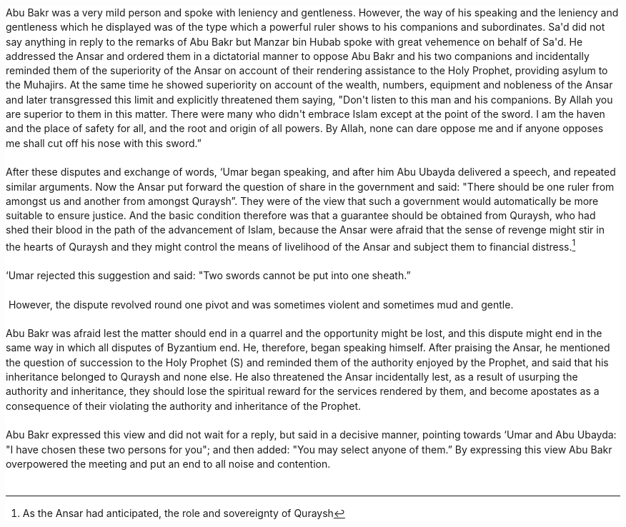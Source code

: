  Abu Bakr was a very mild person and spoke with leniency and gentleness.
However, the way of his speaking and the leniency and gentleness which
he displayed was of the type which a powerful ruler shows to his
companions and subordinates. Sa'd did not say anything in reply to the
remarks of Abu Bakr but Manzar bin Hubab spoke with great vehemence on
behalf of Sa'd. He addressed the Ansar and ordered them in a dictatorial
manner to oppose Abu Bakr and his two companions and incidentally
reminded them of the superiority of the Ansar on account of their
rendering assistance to the Holy Prophet, providing asylum to the
Muhajirs. At the same time he showed superiority on account of the
wealth, numbers, equipment and nobleness of the Ansar and later
transgressed this limit and explicitly threatened them saying, "Don't
listen to this man and his companions. By Allah you are superior to them
in this matter. There were many who didn't embrace Islam except at the
point of the sword. I am the haven and the place of safety for all, and
the root and origin of all powers. By Allah, none can dare oppose me and
if anyone opposes me shall cut off his nose with this sword.”  
    
 After these disputes and exchange of words, ‘Umar began speaking, and
after him Abu Ubayda delivered a speech, and repeated similar arguments.
Now the Ansar put forward the question of share in the government and
said: "There should be one ruler from amongst us and another from
amongst Quraysh”. They were of the view that such a government would
automatically be more suitable to ensure justice. And the basic
condition therefore was that a guarantee should be obtained from
Quraysh, who had shed their blood in the path of the advancement of
Islam, because the Ansar were afraid that the sense of revenge might
stir in the hearts of Quraysh and they might control the means of
livelihood of the Ansar and subject them to financial distress.[^6]  
    
 ‘Umar rejected this suggestion and said: "Two swords cannot be put into
one sheath.”  
    
  However, the dispute revolved round one pivot and was sometimes
violent and sometimes mud and gentle.  
    
 Abu Bakr was afraid lest the matter should end in a quarrel and the
opportunity might be lost, and this dispute might end in the same way in
which all disputes of Byzantium end. He, therefore, began speaking
himself. After praising the Ansar, he mentioned the question of
succession to the Holy Prophet (S) and reminded them of the authority
enjoyed by the Prophet, and said that his inheritance belonged to
Quraysh and none else. He also threatened the Ansar incidentally lest,
as a result of usurping the authority and inheritance, they should lose
the spiritual reward for the services rendered by them, and become
apostates as a consequence of their violating the authority and
inheritance of the Prophet.  
    
 Abu Bakr expressed this view and did not wait for a reply, but said in
a decisive manner, pointing towards ‘Umar and Abu Ubayda: "I have chosen
these two persons for you"; and then added: "You may select anyone of
them.” By expressing this view Abu Bakr overpowered the meeting and put
an end to all noise and contention.  
    

[^1]: A part of a sermon of ‘Ali where in he has reproached those
[^2]: The Holy Prophet (S) said: "When the hypocrisy of a person reaches
[^3]: Refer to Allama Amini's book ‘al-Ghadir’.
[^4]: The evil spirit of deviation, corruption and instigation is quite
[^5]: After Abu Bakr's victory in the struggle for Caliphate Sa'd said
[^6]: As the Ansar had anticipated, the role and sovereignty of Quraysh